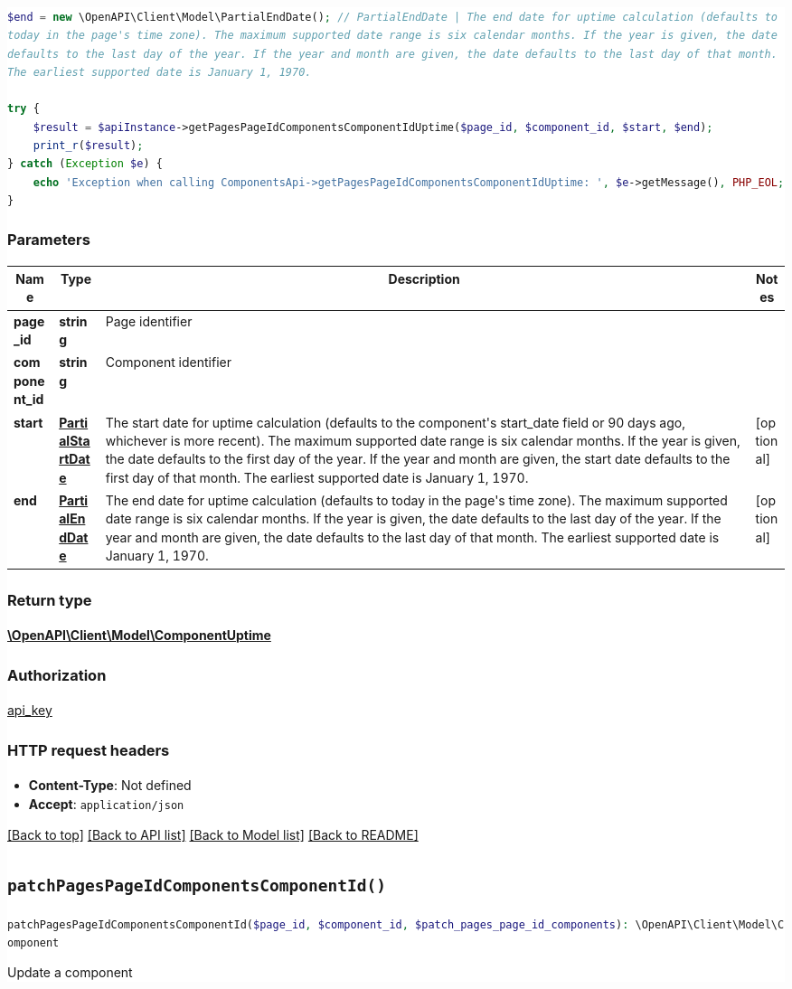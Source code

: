 ```php
$end = new \OpenAPI\Client\Model\PartialEndDate(); // PartialEndDate | The end date for uptime calculation (defaults to today in the page's time zone). The maximum supported date range is six calendar months. If the year is given, the date defaults to the last day of the year. If the year and month are given, the date defaults to the last day of that month. The earliest supported date is January 1, 1970.

try {
    $result = $apiInstance->getPagesPageIdComponentsComponentIdUptime($page_id, $component_id, $start, $end);
    print_r($result);
} catch (Exception $e) {
    echo 'Exception when calling ComponentsApi->getPagesPageIdComponentsComponentIdUptime: ', $e->getMessage(), PHP_EOL;
}
```

### Parameters

| Name | Type | Description  | Notes |
| ------------- | ------------- | ------------- | ------------- |
| **page_id** | **string**| Page identifier | |
| **component_id** | **string**| Component identifier | |
| **start** | [**PartialStartDate**](../Model/.md)| The start date for uptime calculation (defaults to the component&#39;s start_date field or 90 days ago, whichever is more recent). The maximum supported date range is six calendar months. If the year is given, the date defaults to the first day of the year. If the year and month are given, the start date defaults to the first day of that month. The earliest supported date is January 1, 1970. | [optional] |
| **end** | [**PartialEndDate**](../Model/.md)| The end date for uptime calculation (defaults to today in the page&#39;s time zone). The maximum supported date range is six calendar months. If the year is given, the date defaults to the last day of the year. If the year and month are given, the date defaults to the last day of that month. The earliest supported date is January 1, 1970. | [optional] |

### Return type

[**\OpenAPI\Client\Model\ComponentUptime**](../Model/ComponentUptime.md)

### Authorization

[api_key](../../README.md#api_key)

### HTTP request headers

- **Content-Type**: Not defined
- **Accept**: `application/json`

[[Back to top]](#) [[Back to API list]](../../README.md#endpoints)
[[Back to Model list]](../../README.md#models)
[[Back to README]](../../README.md)

## `patchPagesPageIdComponentsComponentId()`

```php
patchPagesPageIdComponentsComponentId($page_id, $component_id, $patch_pages_page_id_components): \OpenAPI\Client\Model\Component
```

Update a component
